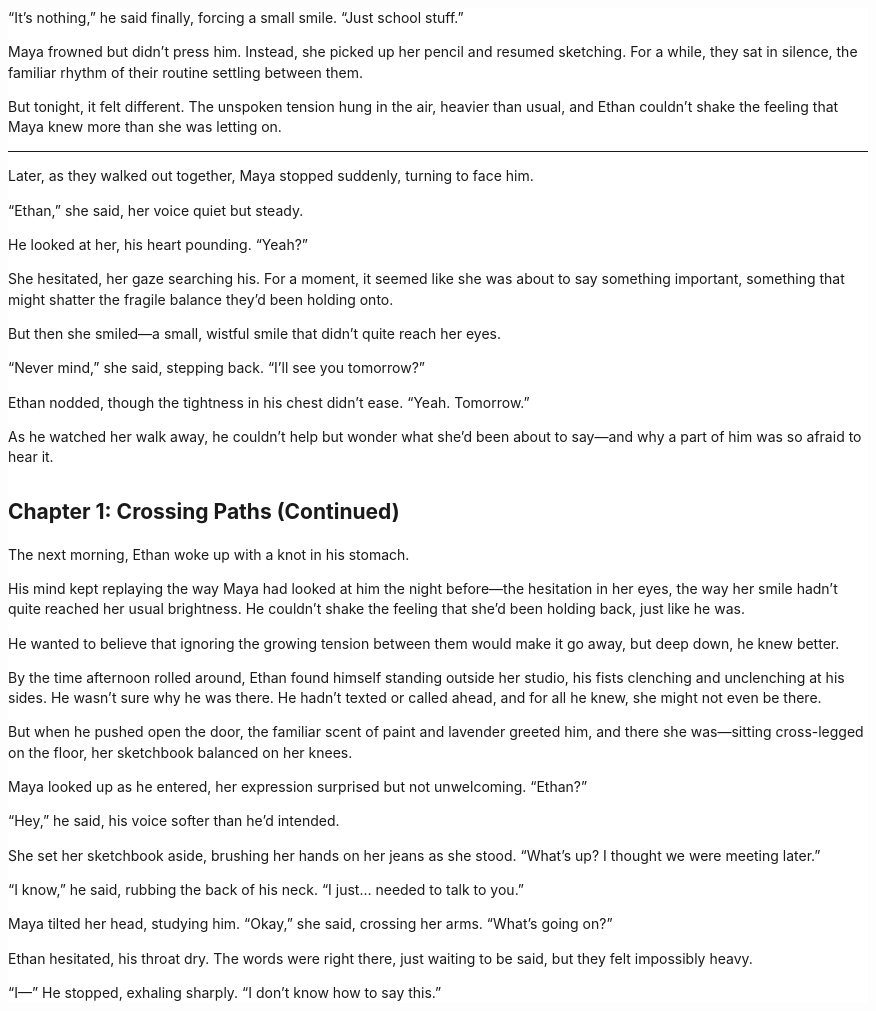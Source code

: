 “It’s nothing,” he said finally, forcing a small smile. “Just school stuff.”  

Maya frowned but didn’t press him. Instead, she picked up her pencil and resumed sketching. For a while, they sat in silence, the familiar rhythm of their routine settling between them.  

But tonight, it felt different. The unspoken tension hung in the air, heavier than usual, and Ethan couldn’t shake the feeling that Maya knew more than she was letting on.  

---

Later, as they walked out together, Maya stopped suddenly, turning to face him.  

“Ethan,” she said, her voice quiet but steady.  

He looked at her, his heart pounding. “Yeah?”  

She hesitated, her gaze searching his. For a moment, it seemed like she was about to say something important, something that might shatter the fragile balance they’d been holding onto.  

But then she smiled—a small, wistful smile that didn’t quite reach her eyes.  

“Never mind,” she said, stepping back. “I’ll see you tomorrow?”  

Ethan nodded, though the tightness in his chest didn’t ease. “Yeah. Tomorrow.”  

As he watched her walk away, he couldn’t help but wonder what she’d been about to say—and why a part of him was so afraid to hear it.  

## Chapter 1: Crossing Paths (Continued)  

The next morning, Ethan woke up with a knot in his stomach.  

His mind kept replaying the way Maya had looked at him the night before—the hesitation in her eyes, the way her smile hadn’t quite reached her usual brightness. He couldn’t shake the feeling that she’d been holding back, just like he was.  

He wanted to believe that ignoring the growing tension between them would make it go away, but deep down, he knew better.  

By the time afternoon rolled around, Ethan found himself standing outside her studio, his fists clenching and unclenching at his sides. He wasn’t sure why he was there. He hadn’t texted or called ahead, and for all he knew, she might not even be there.  

But when he pushed open the door, the familiar scent of paint and lavender greeted him, and there she was—sitting cross-legged on the floor, her sketchbook balanced on her knees.  

Maya looked up as he entered, her expression surprised but not unwelcoming. “Ethan?”  

“Hey,” he said, his voice softer than he’d intended.  

She set her sketchbook aside, brushing her hands on her jeans as she stood. “What’s up? I thought we were meeting later.”  

“I know,” he said, rubbing the back of his neck. “I just… needed to talk to you.”  

Maya tilted her head, studying him. “Okay,” she said, crossing her arms. “What’s going on?”  

Ethan hesitated, his throat dry. The words were right there, just waiting to be said, but they felt impossibly heavy.  

“I—” He stopped, exhaling sharply. “I don’t know how to say this.”  
